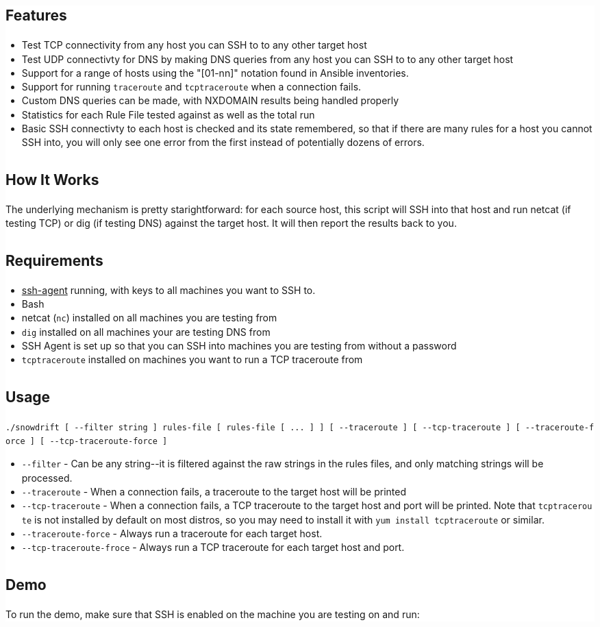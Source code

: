 
## Features

- Test TCP connectivity from any host you can SSH to to any other target host
- Test UDP connectivty for DNS by making DNS queries from any host you can SSH to to any other target host
- Support for a range of hosts using the "[01-nn]" notation found in Ansible inventories.
- Support for running `traceroute` and `tcptraceroute` when a connection fails.
- Custom DNS queries can be made, with NXDOMAIN results being handled properly
- Statistics for each Rule File tested against as well as the total run
- Basic SSH connectivty to each host is checked and its state remembered, so that if there are many rules for a host you cannot SSH into, you will only see one error from the first instead of potentially dozens of errors.


## How It Works

The underlying mechanism is pretty starightforward: for each source host, this script will
SSH into that host and run netcat (if testing TCP) or dig (if testing DNS) against the
target host.  It will then report the results back to you.


## Requirements

- <a href="https://developer.github.com/v3/guides/using-ssh-agent-forwarding/">ssh-agent</a> running, with keys to all machines you want to SSH to.
- Bash
- netcat (`nc`) installed on all machines you are testing from
- `dig` installed on all machines your are testing DNS from
- SSH Agent is set up so that you can SSH into machines you are testing from without a password
- `tcptraceroute` installed on machines you want to run a TCP traceroute from


## Usage

`./snowdrift [ --filter string ] rules-file [ rules-file [ ... ] ] [ --traceroute ] [ --tcp-traceroute ] [ --traceroute-force ] [ --tcp-traceroute-force ]`

- `--filter` - Can be any string--it is filtered against the raw strings in the rules files, and only matching strings will be processed.
- `--traceroute` - When a connection fails, a traceroute to the target host will be printed
- `--tcp-traceroute` - When a connection fails, a TCP traceroute to the target host and port will be printed. Note that `tcptraceroute` is not installed by default on most distros, so you may need to install it with `yum install tcptraceroute` or similar.
- `--traceroute-force` - Always run a traceroute for each target host.
- `--tcp-traceroute-froce` - Always run a TCP traceroute for each target host and port.


## Demo

To run the demo, make sure that SSH is enabled on the machine you are testing on
and run:
